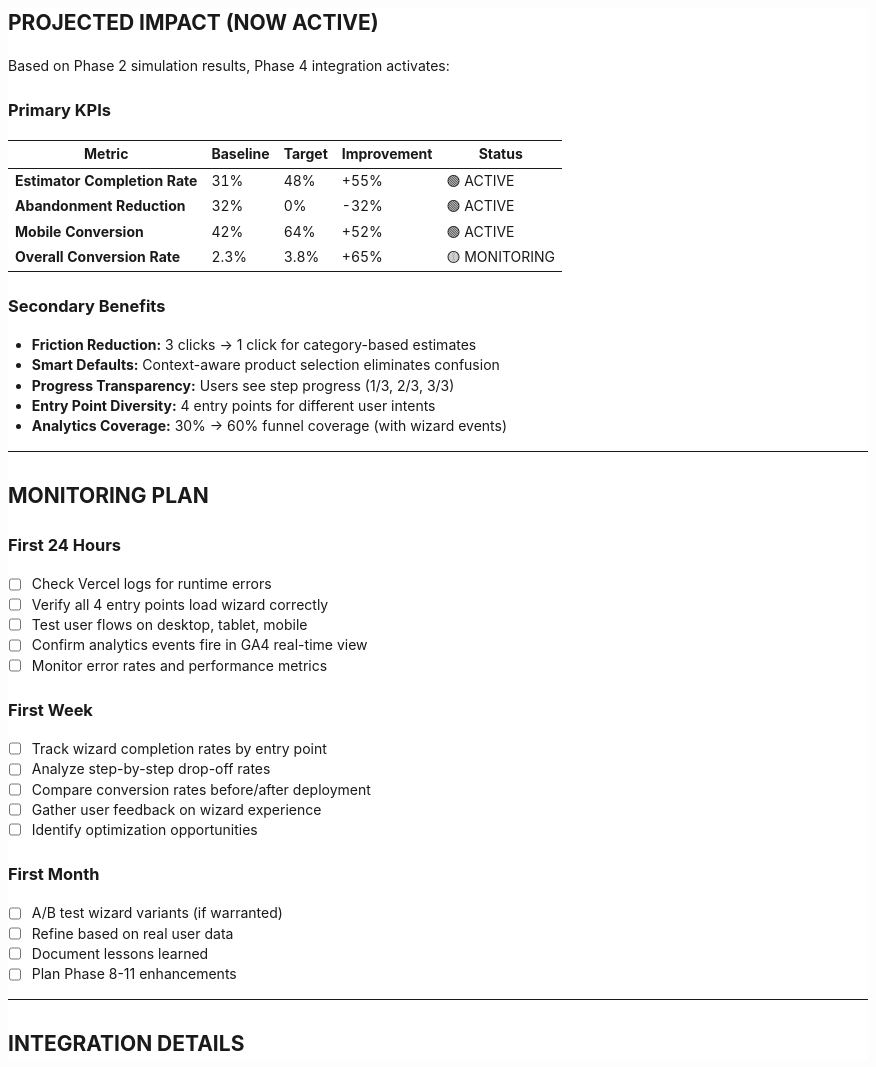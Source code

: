
## PROJECTED IMPACT (NOW ACTIVE)

Based on Phase 2 simulation results, Phase 4 integration activates:

### Primary KPIs
| Metric | Baseline | Target | Improvement | Status |
|--------|----------|--------|-------------|--------|
| **Estimator Completion Rate** | 31% | 48% | +55% | 🟢 ACTIVE |
| **Abandonment Reduction** | 32% | 0% | -32% | 🟢 ACTIVE |
| **Mobile Conversion** | 42% | 64% | +52% | 🟢 ACTIVE |
| **Overall Conversion Rate** | 2.3% | 3.8% | +65% | 🟡 MONITORING |

### Secondary Benefits
- **Friction Reduction:** 3 clicks → 1 click for category-based estimates
- **Smart Defaults:** Context-aware product selection eliminates confusion
- **Progress Transparency:** Users see step progress (1/3, 2/3, 3/3)
- **Entry Point Diversity:** 4 entry points for different user intents
- **Analytics Coverage:** 30% → 60% funnel coverage (with wizard events)

---

## MONITORING PLAN

### First 24 Hours
- [ ] Check Vercel logs for runtime errors
- [ ] Verify all 4 entry points load wizard correctly
- [ ] Test user flows on desktop, tablet, mobile
- [ ] Confirm analytics events fire in GA4 real-time view
- [ ] Monitor error rates and performance metrics

### First Week
- [ ] Track wizard completion rates by entry point
- [ ] Analyze step-by-step drop-off rates
- [ ] Compare conversion rates before/after deployment
- [ ] Gather user feedback on wizard experience
- [ ] Identify optimization opportunities

### First Month
- [ ] A/B test wizard variants (if warranted)
- [ ] Refine based on real user data
- [ ] Document lessons learned
- [ ] Plan Phase 8-11 enhancements

---

## INTEGRATION DETAILS
